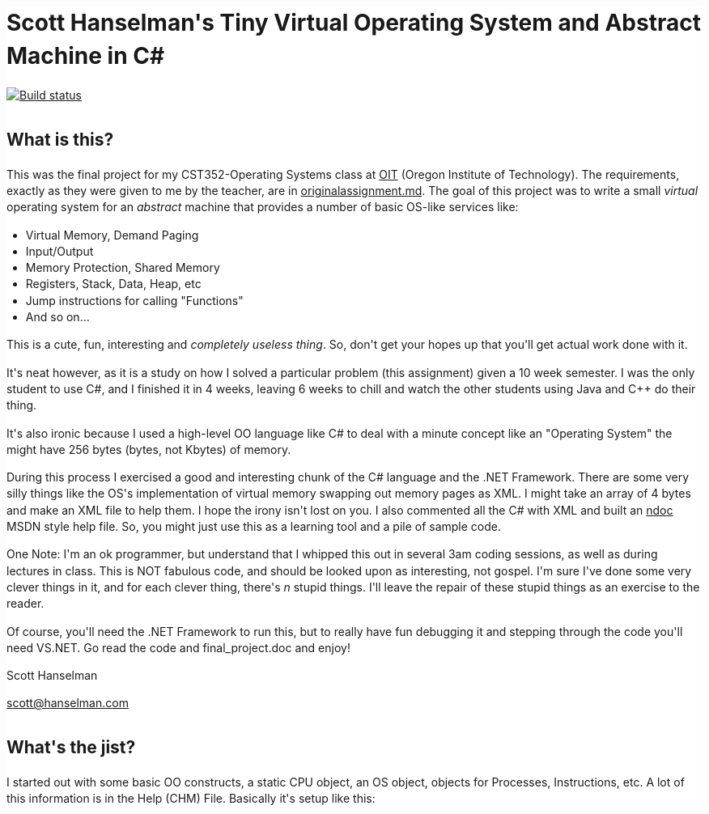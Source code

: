 # Scott Hanselman's Tiny Virtual Operating System and Abstract Machine in C#

[![Build status](https://ci.appveyor.com/api/projects/status/vb8k3n8e7y77kijw?svg=true)](https://ci.appveyor.com/project/ScottHanselman/tinyos)

## What is this?

This was the final project for my CST352-Operating Systems class at [OIT](http://www.oit.edu) (Oregon Institute of Technology).  The requirements, exactly as they were given to me by the teacher, are in [originalassignment.md](originalassignment.md).  The goal of this project was to write a small _virtual_ operating system for an _abstract_ machine that provides a number of basic OS-like services like:

- Virtual Memory, Demand Paging
- Input/Output
- Memory Protection, Shared Memory
- Registers, Stack, Data, Heap, etc
- Jump instructions for calling "Functions"
- And so on…

This is a cute, fun, interesting and _completely useless thing_.  So, don't get your hopes up that you'll get actual work done with it.  ­

It's neat however, as it is a study on how I solved a particular problem (this assignment) given a 10 week semester.  I was the only student to use C#, and I finished it in 4 weeks, leaving 6 weeks to chill and watch the other students using Java and C++ do their thing.

It's also ironic because I used a high-level OO language like C# to deal with a minute concept like an "Operating System" the might have 256 bytes (bytes, not Kbytes) of memory.

During this process I exercised a good and interesting chunk of the C# language and the .NET Framework.  There are some very silly things like the OS's implementation of virtual memory swapping out memory pages as XML.  I might take an array of 4 bytes and make an XML file to help them.  I hope the irony isn't lost on you. I also commented all the C# with XML and built an [ndoc](http://ndoc.sf.net) MSDN style help file.  So, you might just use this as a learning tool and a pile of sample code.

One Note: I'm an ok programmer, but understand that I whipped this out in several 3am coding sessions, as well as during lectures in class.  This is NOT fabulous code, and should be looked upon as interesting, not gospel.  I'm sure I've done some very clever things in it, and for each clever thing, there's _n_ stupid things.  I'll leave the repair of these stupid things as an exercise to the reader.

Of course, you'll need the .NET Framework to run this, but to really have fun debugging it and stepping through the code you'll need VS.NET.  Go read the code and final\_project.doc and enjoy!

Scott Hanselman

[scott@hanselman.com](mailto:scott@hanselman.com)


## What's the jist?

I started out with some basic OO constructs, a static CPU object, an OS object, objects for Processes, Instructions, etc.  A lot of this information is in the Help (CHM) File.  Basically it's setup like this:
